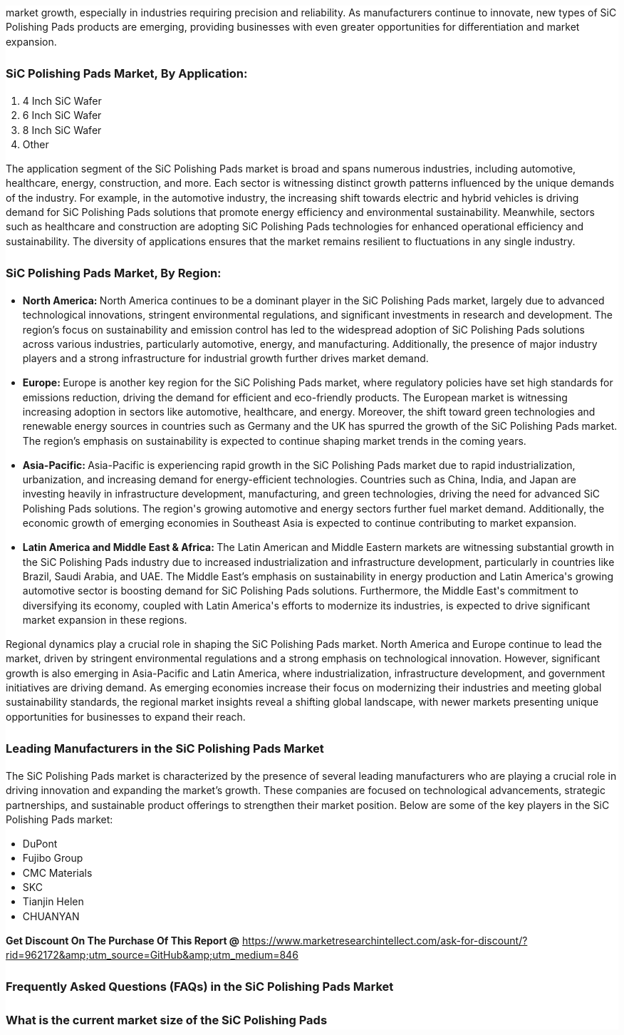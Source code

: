 market growth, especially in industries requiring precision and reliability. As manufacturers continue to innovate, new types of SiC Polishing Pads products are emerging, providing businesses with even greater opportunities for differentiation and market expansion.</p><h3>SiC Polishing Pads Market,&nbsp;By Application:</h3><ol><li>4 Inch SiC Wafer<li> 6 Inch SiC Wafer<li> 8 Inch SiC Wafer<li> Other</li></ol><p>The application segment of the SiC Polishing Pads market is broad and spans numerous industries, including automotive, healthcare, energy, construction, and more. Each sector is witnessing distinct growth patterns influenced by the unique demands of the industry. For example, in the automotive industry, the increasing shift towards electric and hybrid vehicles is driving demand for SiC Polishing Pads solutions that promote energy efficiency and environmental sustainability. Meanwhile, sectors such as healthcare and construction are adopting SiC Polishing Pads technologies for enhanced operational efficiency and sustainability. The diversity of applications ensures that the market remains resilient to fluctuations in any single industry.</p><h3>SiC Polishing Pads Market, By Region:</h3><ul><li><p><strong>North America:&nbsp;</strong>North America continues to be a dominant player in the SiC Polishing Pads market, largely due to advanced technological innovations, stringent environmental regulations, and significant investments in research and development. The region&rsquo;s focus on sustainability and emission control has led to the widespread adoption of SiC Polishing Pads solutions across various industries, particularly automotive, energy, and manufacturing. Additionally, the presence of major industry players and a strong infrastructure for industrial growth further drives market demand.</p></li><li><p><strong><strong>Europe:&nbsp;</strong></strong>Europe is another key region for the SiC Polishing Pads market, where regulatory policies have set high standards for emissions reduction, driving the demand for efficient and eco-friendly products. The European market is witnessing increasing adoption in sectors like automotive, healthcare, and energy. Moreover, the shift toward green technologies and renewable energy sources in countries such as Germany and the UK has spurred the growth of the SiC Polishing Pads market. The region&rsquo;s emphasis on sustainability is expected to continue shaping market trends in the coming years.</p></li><li><p><strong><strong>Asia-Pacific:&nbsp;</strong></strong>Asia-Pacific is experiencing rapid growth in the SiC Polishing Pads market due to rapid industrialization, urbanization, and increasing demand for energy-efficient technologies. Countries such as China, India, and Japan are investing heavily in infrastructure development, manufacturing, and green technologies, driving the need for advanced SiC Polishing Pads solutions. The region's growing automotive and energy sectors further fuel market demand. Additionally, the economic growth of emerging economies in Southeast Asia is expected to continue contributing to market expansion.</p></li><li><p><strong><strong>Latin America and Middle East &amp; Africa:&nbsp;</strong></strong>The Latin American and Middle Eastern markets are witnessing substantial growth in the SiC Polishing Pads industry due to increased industrialization and infrastructure development, particularly in countries like Brazil, Saudi Arabia, and UAE. The Middle East&rsquo;s emphasis on sustainability in energy production and Latin America's growing automotive sector is boosting demand for SiC Polishing Pads solutions. Furthermore, the Middle East's commitment to diversifying its economy, coupled with Latin America's efforts to modernize its industries, is expected to drive significant market expansion in these regions.</p></li></ul><p>Regional dynamics play a crucial role in shaping the SiC Polishing Pads market. North America and Europe continue to lead the market, driven by stringent environmental regulations and a strong emphasis on technological innovation. However, significant growth is also emerging in Asia-Pacific and Latin America, where industrialization, infrastructure development, and government initiatives are driving demand. As emerging economies increase their focus on modernizing their industries and meeting global sustainability standards, the regional market insights reveal a shifting global landscape, with newer markets presenting unique opportunities for businesses to expand their reach.</p><h3><strong>Leading Manufacturers in the SiC Polishing Pads Market</strong></h3><p>The SiC Polishing Pads market is characterized by the presence of several leading manufacturers who are playing a crucial role in driving innovation and expanding the market&rsquo;s growth. These companies are focused on technological advancements, strategic partnerships, and sustainable product offerings to strengthen their market position. Below are some of the key players in the SiC Polishing Pads market:</p></div><div class="article-main__content" data-test-id="publishing-text-block"><ul><li><span class="">DuPont<li> Fujibo Group<li> CMC Materials<li> SKC<li> Tianjin Helen<li> CHUANYAN</span></li></ul></div><div class="article-main__content" data-test-id="publishing-text-block"><p><span class="font-[700]"><strong>Get Discount On The Purchase Of This Report @</strong> <a href="https://www.marketresearchintellect.com/ask-for-discount/?rid=962172&amp;utm_source=GitHub&amp;utm_medium=846" data-fr-linked="true">https://www.marketresearchintellect.com/ask-for-discount/?rid=962172&amp;utm_source=GitHub&amp;utm_medium=846</a></span></p></div><div class="article-main__content" data-test-id="publishing-text-block"><h3><strong>Frequently Asked Questions (FAQs) in the SiC Polishing Pads Market</strong></h3><h3><strong>What is the current market size of the SiC Polishing Pads
